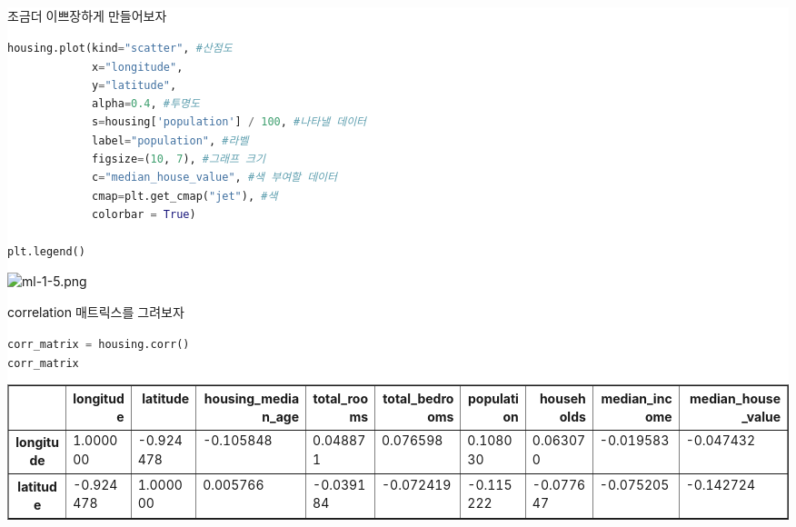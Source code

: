 조금더 이쁘장하게 만들어보자

```python
housing.plot(kind="scatter", #산점도
             x="longitude", 
             y="latitude", 
             alpha=0.4, #투명도
             s=housing['population'] / 100, #나타낼 데이터
             label="population", #라벨
             figsize=(10, 7), #그래프 크기
             c="median_house_value", #색 부여할 데이터
             cmap=plt.get_cmap("jet"), #색
             colorbar = True)

plt.legend()
```

![ml-1-5.png](../../../../2018/11/ml-1-5.png)

correlation 매트릭스를 그려보자

```python
corr_matrix = housing.corr()
corr_matrix
```

<table border="1" class="dataframe">
  <thead>
    <tr style="text-align: right;">
      <th></th>
      <th>longitude</th>
      <th>latitude</th>
      <th>housing_median_age</th>
      <th>total_rooms</th>
      <th>total_bedrooms</th>
      <th>population</th>
      <th>households</th>
      <th>median_income</th>
      <th>median_house_value</th>
    </tr>
  </thead>
  <tbody>
    <tr>
      <th>longitude</th>
      <td>1.000000</td>
      <td>-0.924478</td>
      <td>-0.105848</td>
      <td>0.048871</td>
      <td>0.076598</td>
      <td>0.108030</td>
      <td>0.063070</td>
      <td>-0.019583</td>
      <td>-0.047432</td>
    </tr>
    <tr>
      <th>latitude</th>
      <td>-0.924478</td>
      <td>1.000000</td>
      <td>0.005766</td>
      <td>-0.039184</td>
      <td>-0.072419</td>
      <td>-0.115222</td>
      <td>-0.077647</td>
      <td>-0.075205</td>
      <td>-0.142724</td>
    </tr>